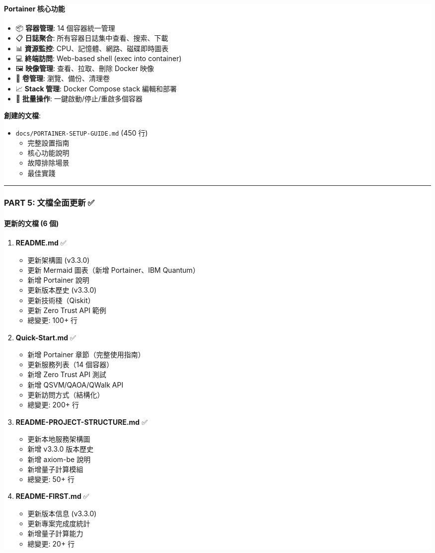 #### Portainer 核心功能
- 📦 **容器管理**: 14 個容器統一管理
- 📋 **日誌聚合**: 所有容器日誌集中查看、搜索、下載
- 📊 **資源監控**: CPU、記憶體、網路、磁碟即時圖表
- 💻 **終端訪問**: Web-based shell (exec into container)
- 🖼️ **映像管理**: 查看、拉取、刪除 Docker 映像
- 💾 **卷管理**: 瀏覽、備份、清理卷
- 📈 **Stack 管理**: Docker Compose stack 編輯和部署
- 🔧 **批量操作**: 一鍵啟動/停止/重啟多個容器

**創建的文檔**:
- `docs/PORTAINER-SETUP-GUIDE.md` (450 行)
  - 完整設置指南
  - 核心功能說明
  - 故障排除場景
  - 最佳實踐

---

### PART 5: 文檔全面更新 ✅

#### 更新的文檔 (6 個)

1. **README.md** ✅
   - 更新架構圖 (v3.3.0)
   - 更新 Mermaid 圖表（新增 Portainer、IBM Quantum）
   - 新增 Portainer 說明
   - 更新版本歷史 (v3.3.0)
   - 更新技術棧（Qiskit）
   - 更新 Zero Trust API 範例
   - 總變更: 100+ 行

2. **Quick-Start.md** ✅
   - 新增 Portainer 章節（完整使用指南）
   - 更新服務列表（14 個容器）
   - 新增 Zero Trust API 測試
   - 新增 QSVM/QAOA/QWalk API
   - 更新訪問方式（結構化）
   - 總變更: 200+ 行

3. **README-PROJECT-STRUCTURE.md** ✅
   - 更新本地服務架構圖
   - 新增 v3.3.0 版本歷史
   - 新增 axiom-be 說明
   - 新增量子計算模組
   - 總變更: 50+ 行

4. **README-FIRST.md** ✅
   - 更新版本信息 (v3.3.0)
   - 更新專案完成度統計
   - 新增量子計算能力
   - 總變更: 20+ 行

